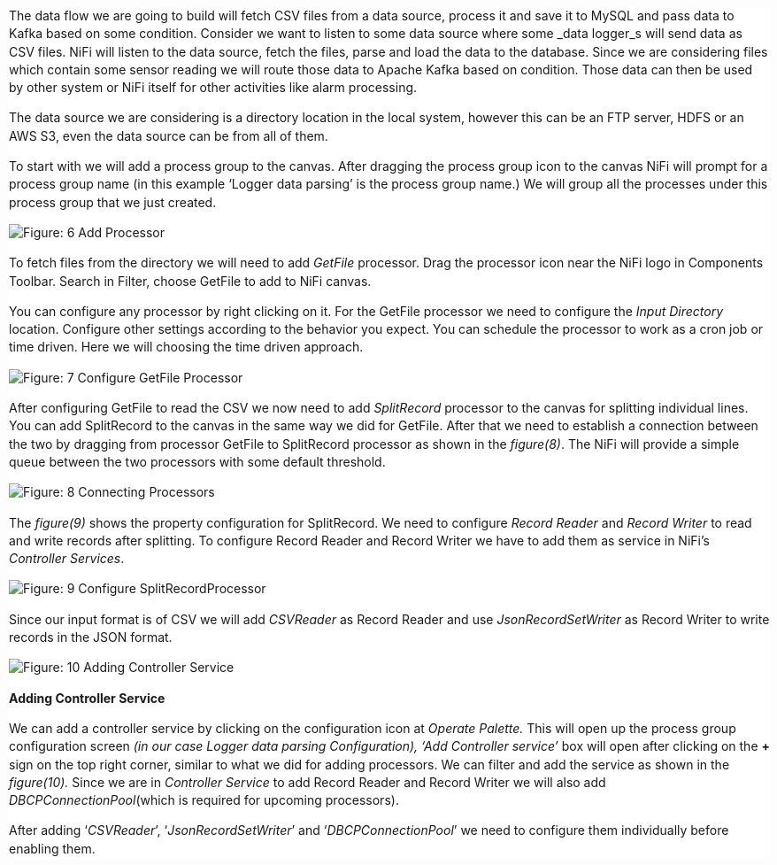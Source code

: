 The data flow we are going to build will fetch CSV files from a data source, process it and save it to MySQL and pass data to Kafka based on some condition. Consider we want to listen to some data source where some _data logger_s will send data as CSV files. NiFi will listen to the data source, fetch the files, parse and load the data to the database. Since we are considering files which contain some sensor reading we will route those data to Apache Kafka based on condition. Those data can then be used by other system or NiFi itself for other activities like alarm processing.

The data source we are considering is a directory location in the local system, however this can be an FTP server, HDFS or an AWS S3, even the data source can be from all of them.

To start with we will add a process group to the canvas. After dragging the process group icon to the canvas NiFi will prompt for a process group name (in this example ‘Logger data parsing’ is the process group name.) We will group all the processes under this process group that we just created.

![Figure: 6 Add Processor](https://miro.medium.com/v2/resize:fit:1400/format:webp/0*nDp-3fWCKzBxKy1N)

To fetch files from the directory we will need to add _GetFile_ processor. Drag the processor icon near the NiFi logo in Components Toolbar. Search in Filter, choose GetFile to add to NiFi canvas.

You can configure any processor by right clicking on it. For the GetFile processor we need to configure the _Input Directory_ location. Configure other settings according to the behavior you expect. You can schedule the processor to work as a cron job or time driven. Here we will choosing the time driven approach.

![Figure: 7 Configure GetFile Processor](https://miro.medium.com/v2/resize:fit:1400/format:webp/0*d_IB395YXH0g5Yvo)

After configuring GetFile to read the CSV we now need to add _SplitRecord_ processor to the canvas for splitting individual lines. You can add SplitRecord to the canvas in the same way we did for GetFile. After that we need to establish a connection between the two by dragging from processor GetFile to SplitRecord processor as shown in the _figure(8)_. The NiFi will provide a simple queue between the two processors with some default threshold.

![Figure: 8 Connecting Processors](https://miro.medium.com/v2/resize:fit:1228/format:webp/0*bEK4GCRCTg6dPId4)

The _figure(9)_ shows the property configuration for SplitRecord. We need to configure _Record Reader_ and _Record Writer_ to read and write records after splitting. To configure Record Reader and Record Writer we have to add them as service in NiFi’s _Controller Services_.

![Figure: 9 Configure SplitRecordProcessor](https://miro.medium.com/v2/resize:fit:1400/format:webp/0*UEWHqFRvalvCVEY9)

Since our input format is of CSV we will add _CSVReader_ as Record Reader and use _JsonRecordSetWriter_ as Record Writer to write records in the JSON format.

![Figure: 10 Adding Controller Service](https://miro.medium.com/v2/format:webp/0*mSZKu2R8YlPa_j7g)

**Adding Controller Service**

We can add a controller service by clicking on the configuration icon at _Operate Palette._ This will open up the process group configuration screen _(in our case Logger data parsing Configuration), ‘Add Controller service’_ box will open after clicking on the **+** sign on the top right corner, similar to what we did for adding processors. We can filter and add the service as shown in the _figure(10)._ Since we are in _Controller Service_ to add Record Reader and Record Writer we will also add _DBCPConnectionPool_(which is required for upcoming processors).

After adding ‘_CSVReader_’, ‘_JsonRecordSetWriter_’ and ‘_DBCPConnectionPool_’ we need to configure them individually before enabling them.
